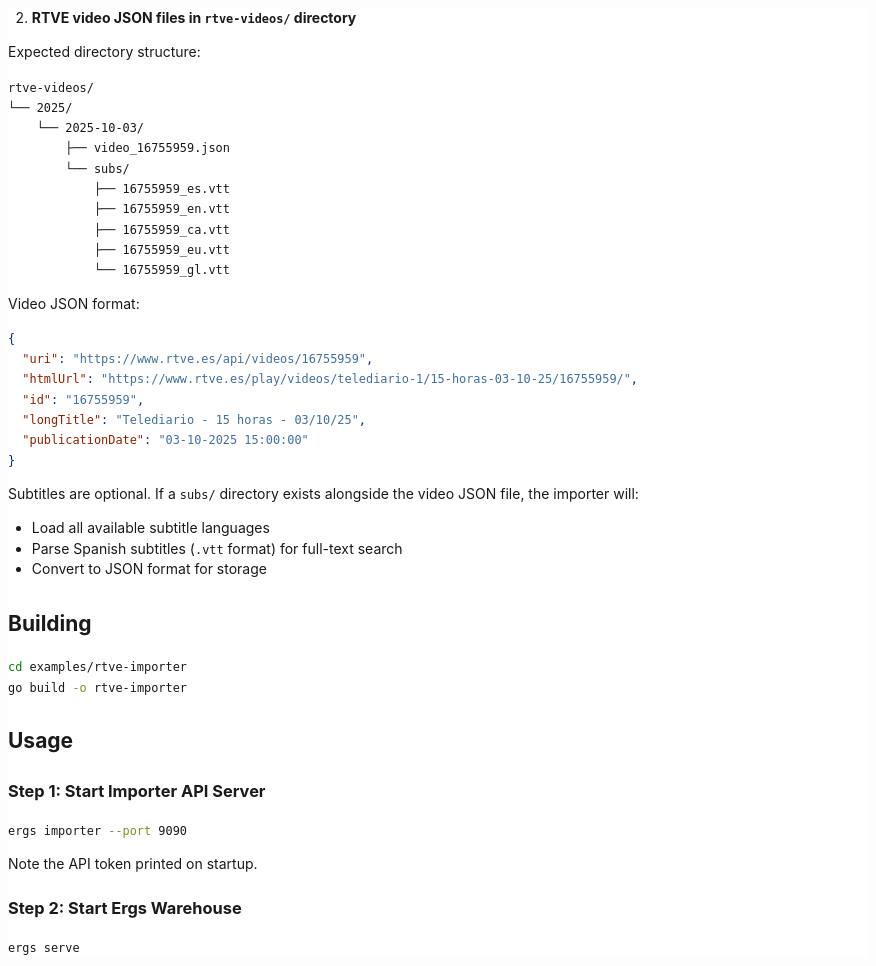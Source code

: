 2. **RTVE video JSON files in `rtve-videos/` directory**

Expected directory structure:
```
rtve-videos/
└── 2025/
    └── 2025-10-03/
        ├── video_16755959.json
        └── subs/
            ├── 16755959_es.vtt
            ├── 16755959_en.vtt
            ├── 16755959_ca.vtt
            ├── 16755959_eu.vtt
            └── 16755959_gl.vtt
```

Video JSON format:
```json
{
  "uri": "https://www.rtve.es/api/videos/16755959",
  "htmlUrl": "https://www.rtve.es/play/videos/telediario-1/15-horas-03-10-25/16755959/",
  "id": "16755959",
  "longTitle": "Telediario - 15 horas - 03/10/25",
  "publicationDate": "03-10-2025 15:00:00"
}
```

Subtitles are optional. If a `subs/` directory exists alongside the video JSON file, the importer will:
- Load all available subtitle languages
- Parse Spanish subtitles (`.vtt` format) for full-text search
- Convert to JSON format for storage

## Building

```bash
cd examples/rtve-importer
go build -o rtve-importer
```

## Usage

### Step 1: Start Importer API Server

```bash
ergs importer --port 9090
```

Note the API token printed on startup.

### Step 2: Start Ergs Warehouse

```bash
ergs serve
```
